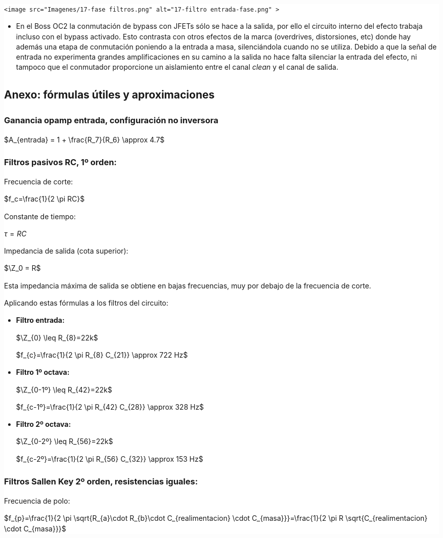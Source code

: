     <image src="Imagenes/17-fase filtros.png" alt="17-filtro entrada-fase.png" >

- En el Boss OC2 la conmutación de bypass con JFETs sólo se hace a la salida, por ello el circuito interno del efecto trabaja incluso con el bypass activado. Esto contrasta con otros efectos de la marca (overdrives, distorsiones, etc) donde hay además una etapa de conmutación poniendo a la entrada a masa, silenciándola cuando no se utiliza. Debido a que la señal de entrada no experimenta grandes amplificaciones en su camino a la salida no hace falta silenciar la entrada del efecto, ni tampoco que el conmutador proporcione un aislamiento entre el canal *clean* y el canal de salida.

## Anexo: fórmulas útiles y aproximaciones

### Ganancia opamp entrada, configuración no inversora

$A_{entrada} = 1 + \frac{R_7}{R_6} \approx 4.7$


### Filtros pasivos RC, 1º orden:

Frecuencia de corte: 

$f_c=\frac{1}{2 \pi RC}$

Constante de tiempo:

$\tau = RC$

Impedancia de salida (cota superior):

$\Z_0 = R$

Esta impedancia máxima de salida se obtiene en bajas frecuencias, muy por debajo de la frecuencia de corte.

Aplicando estas fórmulas a los filtros del circuito:

- **Filtro entrada:**

    $\Z_{0} \leq R_{8}=22k$ 

    $f_{c}=\frac{1}{2 \pi R_{8} C_{21}} \approx 722 Hz$

- **Filtro 1º octava:**
  
    $\Z_{0-1º} \leq R_{42}=22k$ 
    
    $f_{c-1º}=\frac{1}{2 \pi R_{42} C_{28}} \approx 328 Hz$

- **Filtro 2º octava:**

    $\Z_{0-2º} \leq R_{56}=22k$   
    
    $f_{c-2º}=\frac{1}{2 \pi R_{56} C_{32}} \approx 153 Hz$


### Filtros Sallen Key 2º orden, resistencias iguales:

Frecuencia de polo: 

$f_{p}=\frac{1}{2 \pi  \sqrt{R_{a}\cdot R_{b}\cdot C_{realimentacion} \cdot C_{masa}}}=\frac{1}{2 \pi R \sqrt{C_{realimentacion} \cdot C_{masa}}}$ 

